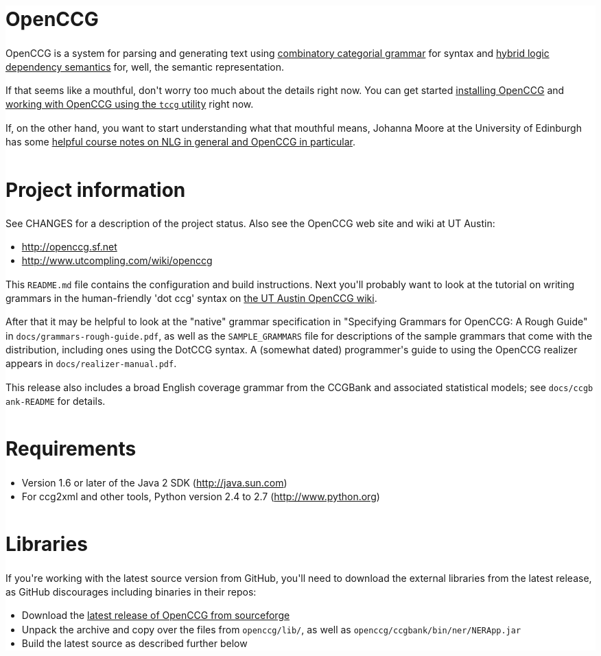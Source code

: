 # OpenCCG

OpenCCG is a system for parsing and generating text using [combinatory categorial grammar](https://en.wikipedia.org/wiki/Combinatory_categorial_grammar) for syntax and [hybrid logic dependency semantics](https://www.aclweb.org/anthology/P02-1041) for, well, the semantic representation.

If that seems like a mouthful, don't worry too much about the details right now.
You can get started [installing OpenCCG](https://davehowcroft.com/post/installing-openccg/) and [working with OpenCCG using the `tccg` utility](https://davehowcroft.com/post/getting-started-with-openccg/) right now.

If, on the other hand, you want to start understanding what that mouthful means, Johanna Moore at the University of Edinburgh has some [helpful course notes on NLG in general and OpenCCG in particular](https://www.inf.ed.ac.uk/teaching/courses/nlg/).

# Project information

See CHANGES for a description of the project status. Also see the OpenCCG web site and wiki at UT Austin: 

* http://openccg.sf.net
* http://www.utcompling.com/wiki/openccg

This `README.md` file contains the configuration and build instructions. Next you'll probably want to look at the tutorial on writing grammars in the human-friendly 'dot ccg' syntax on [the UT Austin OpenCCG wiki](http://www.utcompling.com/wiki/openccg/visccg-tutorial).

After that it may be helpful to look at the "native" grammar specification in "Specifying Grammars for OpenCCG: A Rough Guide" in `docs/grammars-rough-guide.pdf`, as well as the `SAMPLE_GRAMMARS` file for descriptions of the sample grammars that come with the distribution, including ones using the DotCCG syntax.  A (somewhat dated) programmer's guide to using the OpenCCG realizer appears in `docs/realizer-manual.pdf`.

This release also includes a broad English coverage grammar from the CCGBank and associated statistical models; see `docs/ccgbank-README` for details.


# Requirements

* Version 1.6 or later of the Java 2 SDK (http://java.sun.com)
* For ccg2xml and other tools, Python version 2.4 to 2.7 (http://www.python.org)


# Libraries

If you're working with the latest source version from GitHub, you'll need to download the external libraries from the latest release, as GitHub discourages including binaries in their repos:

* Download the [latest release of OpenCCG from sourceforge](https://sourceforge.net/projects/openccg/)
* Unpack the archive and copy over the files from `openccg/lib/`, as well as `openccg/ccgbank/bin/ner/NERApp.jar`
* Build the latest source as described further below
